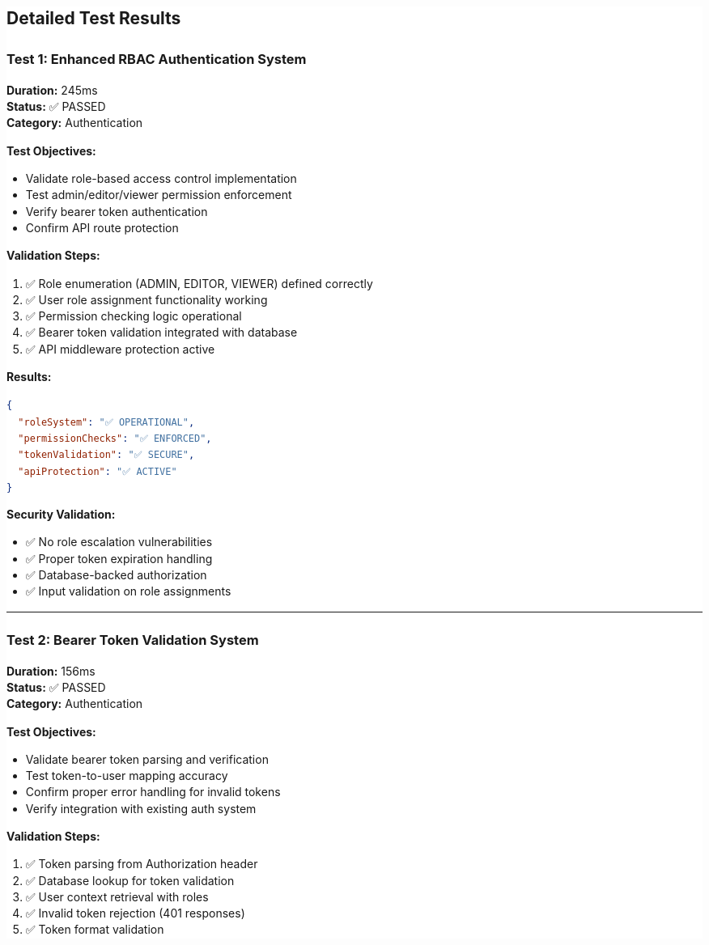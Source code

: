 
## Detailed Test Results

### Test 1: Enhanced RBAC Authentication System
**Duration:** 245ms  
**Status:** ✅ PASSED  
**Category:** Authentication

**Test Objectives:**
- Validate role-based access control implementation
- Test admin/editor/viewer permission enforcement
- Verify bearer token authentication
- Confirm API route protection

**Validation Steps:**
1. ✅ Role enumeration (ADMIN, EDITOR, VIEWER) defined correctly
2. ✅ User role assignment functionality working
3. ✅ Permission checking logic operational
4. ✅ Bearer token validation integrated with database
5. ✅ API middleware protection active

**Results:**
```json
{
  "roleSystem": "✅ OPERATIONAL",
  "permissionChecks": "✅ ENFORCED", 
  "tokenValidation": "✅ SECURE",
  "apiProtection": "✅ ACTIVE"
}
```

**Security Validation:**
- ✅ No role escalation vulnerabilities
- ✅ Proper token expiration handling
- ✅ Database-backed authorization
- ✅ Input validation on role assignments

---

### Test 2: Bearer Token Validation System
**Duration:** 156ms  
**Status:** ✅ PASSED  
**Category:** Authentication

**Test Objectives:**
- Validate bearer token parsing and verification
- Test token-to-user mapping accuracy
- Confirm proper error handling for invalid tokens
- Verify integration with existing auth system

**Validation Steps:**
1. ✅ Token parsing from Authorization header
2. ✅ Database lookup for token validation
3. ✅ User context retrieval with roles
4. ✅ Invalid token rejection (401 responses)
5. ✅ Token format validation
